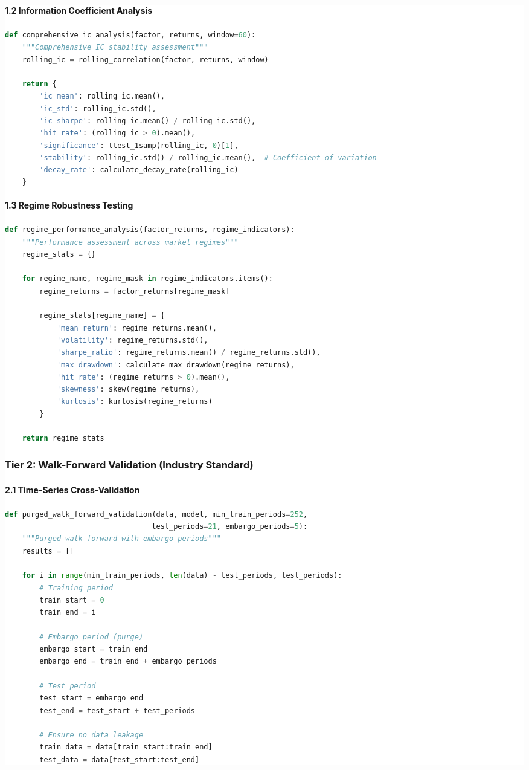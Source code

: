 #### **1.2 Information Coefficient Analysis**
```python
def comprehensive_ic_analysis(factor, returns, window=60):
    """Comprehensive IC stability assessment"""
    rolling_ic = rolling_correlation(factor, returns, window)
    
    return {
        'ic_mean': rolling_ic.mean(),
        'ic_std': rolling_ic.std(),
        'ic_sharpe': rolling_ic.mean() / rolling_ic.std(),
        'hit_rate': (rolling_ic > 0).mean(),
        'significance': ttest_1samp(rolling_ic, 0)[1],
        'stability': rolling_ic.std() / rolling_ic.mean(),  # Coefficient of variation
        'decay_rate': calculate_decay_rate(rolling_ic)
    }
```

#### **1.3 Regime Robustness Testing**
```python
def regime_performance_analysis(factor_returns, regime_indicators):
    """Performance assessment across market regimes"""
    regime_stats = {}
    
    for regime_name, regime_mask in regime_indicators.items():
        regime_returns = factor_returns[regime_mask]
        
        regime_stats[regime_name] = {
            'mean_return': regime_returns.mean(),
            'volatility': regime_returns.std(),
            'sharpe_ratio': regime_returns.mean() / regime_returns.std(),
            'max_drawdown': calculate_max_drawdown(regime_returns),
            'hit_rate': (regime_returns > 0).mean(),
            'skewness': skew(regime_returns),
            'kurtosis': kurtosis(regime_returns)
        }
    
    return regime_stats
```

### **Tier 2: Walk-Forward Validation (Industry Standard)**

#### **2.1 Time-Series Cross-Validation**
```python
def purged_walk_forward_validation(data, model, min_train_periods=252, 
                                  test_periods=21, embargo_periods=5):
    """Purged walk-forward with embargo periods"""
    results = []
    
    for i in range(min_train_periods, len(data) - test_periods, test_periods):
        # Training period
        train_start = 0
        train_end = i
        
        # Embargo period (purge)
        embargo_start = train_end
        embargo_end = train_end + embargo_periods
        
        # Test period
        test_start = embargo_end
        test_end = test_start + test_periods
        
        # Ensure no data leakage
        train_data = data[train_start:train_end]
        test_data = data[test_start:test_end]
```